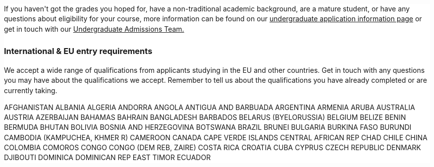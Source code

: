 If you haven't got the grades you hoped for, have a non-traditional academic background, are a mature student, or have any questions about eligibility for your course, more information can be found on our [undergraduate application information page](https://www.essex.ac.uk/undergraduate/applying-to-essex) or get in touch with our [Undergraduate Admissions Team.](mailto:ugquery@essex.ac.uk)

### International & EU entry requirements

We accept a wide range of qualifications from applicants studying in the EU and other countries. Get in touch with any questions you may have about the qualifications we accept. Remember to tell us about the qualifications you have already completed or are currently taking.

AFGHANISTAN 
ALBANIA 
ALGERIA 
ANDORRA 
ANGOLA 
ANTIGUA AND BARBUADA 
ARGENTINA 
ARMENIA 
ARUBA 
AUSTRALIA 
AUSTRIA 
AZERBAIJAN 
BAHAMAS 
BAHRAIN 
BANGLADESH 
BARBADOS 
BELARUS (BYELORUSSIA) 
BELGIUM 
BELIZE 
BENIN 
BERMUDA 
BHUTAN 
BOLIVIA 
BOSNIA AND HERZEGOVINA 
BOTSWANA 
BRAZIL 
BRUNEI 
BULGARIA 
BURKINA FASO 
BURUNDI 
CAMBODIA (KAMPUCHEA, KHMER R) 
CAMEROON 
CANADA 
CAPE VERDE ISLANDS 
CENTRAL AFRICAN REP 
CHAD 
CHILE 
CHINA 
COLOMBIA 
COMOROS 
CONGO 
CONGO (DEM REB, ZAIRE) 
COSTA RICA 
CROATIA 
CUBA 
CYPRUS
CZECH REPUBLIC 
DENMARK 
DJIBOUTI 
DOMINICA 
DOMINICAN REP 
EAST TIMOR 
ECUADOR 